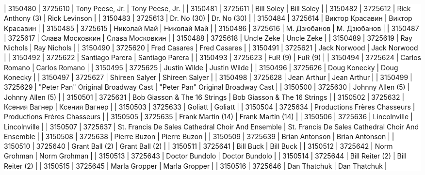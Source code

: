| 3150480 | 3725610 | Tony Peese, Jr. | Tony Peese, Jr. |
| 3150481 | 3725611 | Bill Soley | Bill Soley |
| 3150482 | 3725612 | Rick Anthony (3) | Rick Levinson |
| 3150483 | 3725613 | Dr. No (30) | Dr. No (30) |
| 3150484 | 3725614 | Виктор Красавин | Виктор Красавин |
| 3150485 | 3725615 | Николай Май | Николай Май |
| 3150486 | 3725616 | М. Дзюбанов | М. Дзюбанов |
| 3150487 | 3725617 | Слава Московкин | Слава Московкин |
| 3150488 | 3725618 | Uncle Zeke | Uncle Zeke |
| 3150489 | 3725619 | Ray Nichols | Ray Nichols |
| 3150490 | 3725620 | Fred Casares | Fred Casares |
| 3150491 | 3725621 | Jack Norwood | Jack Norwood |
| 3150492 | 3725622 | Santiago Parera | Santiago Parera |
| 3150493 | 3725623 | FuR (9) | FuR (9) |
| 3150494 | 3725624 | Carlos Romano | Carlos Romano |
| 3150495 | 3725625 | Justin Wilde | Justin Wilde |
| 3150496 | 3725626 | Doug Konecky | Doug Konecky |
| 3150497 | 3725627 | Shireen Salyer | Shireen Salyer |
| 3150498 | 3725628 | Jean Arthur | Jean Arthur |
| 3150499 | 3725629 | "Peter Pan" Original Broadway Cast | "Peter Pan" Original Broadway Cast |
| 3150500 | 3725630 | Johnny Allen (5) | Johnny Allen (5) |
| 3150501 | 3725631 | Bob Giasson & The 16 Strings | Bob Giasson & The 16 Strings |
| 3150502 | 3725632 | Ксения Вагнер | Ксения Вагнер |
| 3150503 | 3725633 | Goliatt | Goliatt |
| 3150504 | 3725634 | Productions Frères Chasseurs | Productions Frères Chasseurs |
| 3150505 | 3725635 | Frank Martin (14) | Frank Martin (14) |
| 3150506 | 3725636 | Lincolnville | Lincolnville |
| 3150507 | 3725637 | St. Francis De Sales Cathedral Choir And Ensemble | St. Francis De Sales Cathedral Choir And Ensemble |
| 3150508 | 3725638 | Pierre Buzon | Pierre Buzon |
| 3150509 | 3725639 | Brian Antonson | Brian Antonson |
| 3150510 | 3725640 | Grant Ball (2) | Grant Ball (2) |
| 3150511 | 3725641 | Bill Buck | Bill Buck |
| 3150512 | 3725642 | Norm Grohman | Norm Grohman |
| 3150513 | 3725643 | Doctor Bundolo | Doctor Bundolo |
| 3150514 | 3725644 | Bill Reiter (2) | Bill Reiter (2) |
| 3150515 | 3725645 | Marla Gropper | Marla Gropper |
| 3150516 | 3725646 | Dan Thatchuk | Dan Thatchuk |